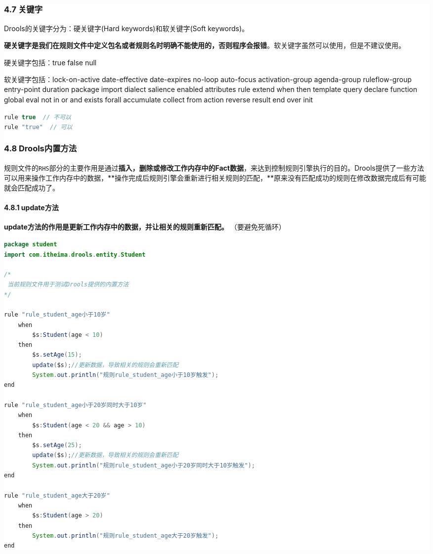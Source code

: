 

### 4.7 关键字

Drools的关键字分为：硬关键字(Hard keywords)和软关键字(Soft keywords)。

**硬关键字是我们在规则文件中定义包名或者规则名时明确不能使用的，否则程序会报错**。软关键字虽然可以使用，但是不建议使用。

硬关键字包括：true false null

软关键字包括：lock-on-active date-effective date-expires no-loop auto-focus activation-group agenda-group ruleflow-group entry-point duration package import dialect salience enabled attributes rule extend when then template query declare function global eval not in or and exists forall accumulate collect from action reverse result end over init

```java
rule true  // 不可以
rule "true"  // 可以
```

### 4.8 Drools内置方法

规则文件的`RHS`部分的主要作用是通过**插入，删除或修改工作内存中的Fact数据**，来达到控制规则引擎执行的目的。Drools提供了一些方法可以用来操作工作内存中的数据，**操作完成后规则引擎会重新进行相关规则的匹配，**原来没有匹配成功的规则在修改数据完成后有可能就会匹配成功了。

#### 4.8.1 update方法

**update方法的作用是更新工作内存中的数据，并让相关的规则重新匹配。**   （要避免死循环）

```java
package student
import com.itheima.drools.entity.Student

/*
 当前规则文件用于测试Drools提供的内置方法
*/

rule "rule_student_age小于10岁"
    when
        $s:Student(age < 10)
    then
        $s.setAge(15);
        update($s);//更新数据，导致相关的规则会重新匹配
        System.out.println("规则rule_student_age小于10岁触发");
end

rule "rule_student_age小于20岁同时大于10岁"
    when
        $s:Student(age < 20 && age > 10)
    then
        $s.setAge(25);
        update($s);//更新数据，导致相关的规则会重新匹配
        System.out.println("规则rule_student_age小于20岁同时大于10岁触发");
end

rule "rule_student_age大于20岁"
    when
        $s:Student(age > 20)
    then
        System.out.println("规则rule_student_age大于20岁触发");
end
```
